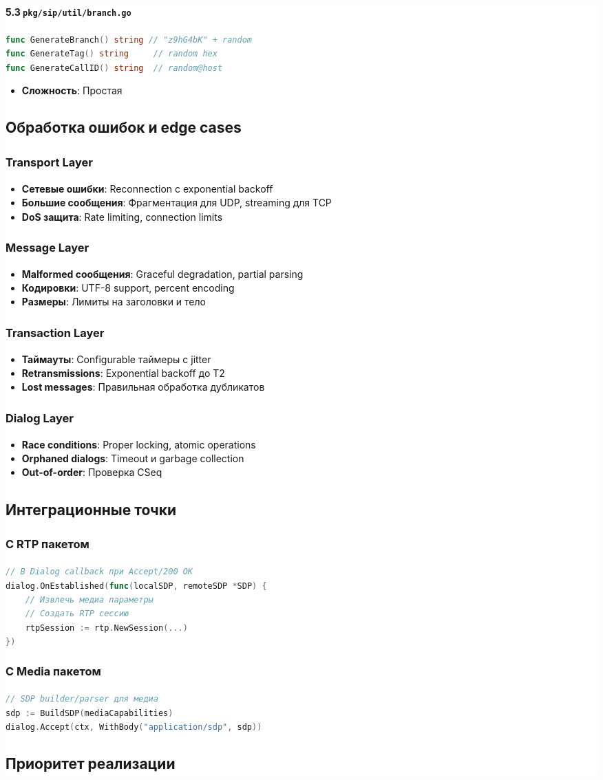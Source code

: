 #### 5.3 `pkg/sip/util/branch.go`
```go
func GenerateBranch() string // "z9hG4bK" + random
func GenerateTag() string     // random hex
func GenerateCallID() string  // random@host
```
- **Сложность**: Простая

## Обработка ошибок и edge cases

### Transport Layer
- **Сетевые ошибки**: Reconnection с exponential backoff
- **Большие сообщения**: Фрагментация для UDP, streaming для TCP
- **DoS защита**: Rate limiting, connection limits

### Message Layer
- **Malformed сообщения**: Graceful degradation, partial parsing
- **Кодировки**: UTF-8 support, percent encoding
- **Размеры**: Лимиты на заголовки и тело

### Transaction Layer
- **Таймауты**: Configurable таймеры с jitter
- **Retransmissions**: Exponential backoff до T2
- **Lost messages**: Правильная обработка дубликатов

### Dialog Layer
- **Race conditions**: Proper locking, atomic operations
- **Orphaned dialogs**: Timeout и garbage collection
- **Out-of-order**: Проверка CSeq

## Интеграционные точки

### С RTP пакетом
```go
// В Dialog callback при Accept/200 OK
dialog.OnEstablished(func(localSDP, remoteSDP *SDP) {
    // Извлечь медиа параметры
    // Создать RTP сессию
    rtpSession := rtp.NewSession(...)
})
```

### С Media пакетом
```go
// SDP builder/parser для медиа
sdp := BuildSDP(mediaCapabilities)
dialog.Accept(ctx, WithBody("application/sdp", sdp))
```

## Приоритет реализации
